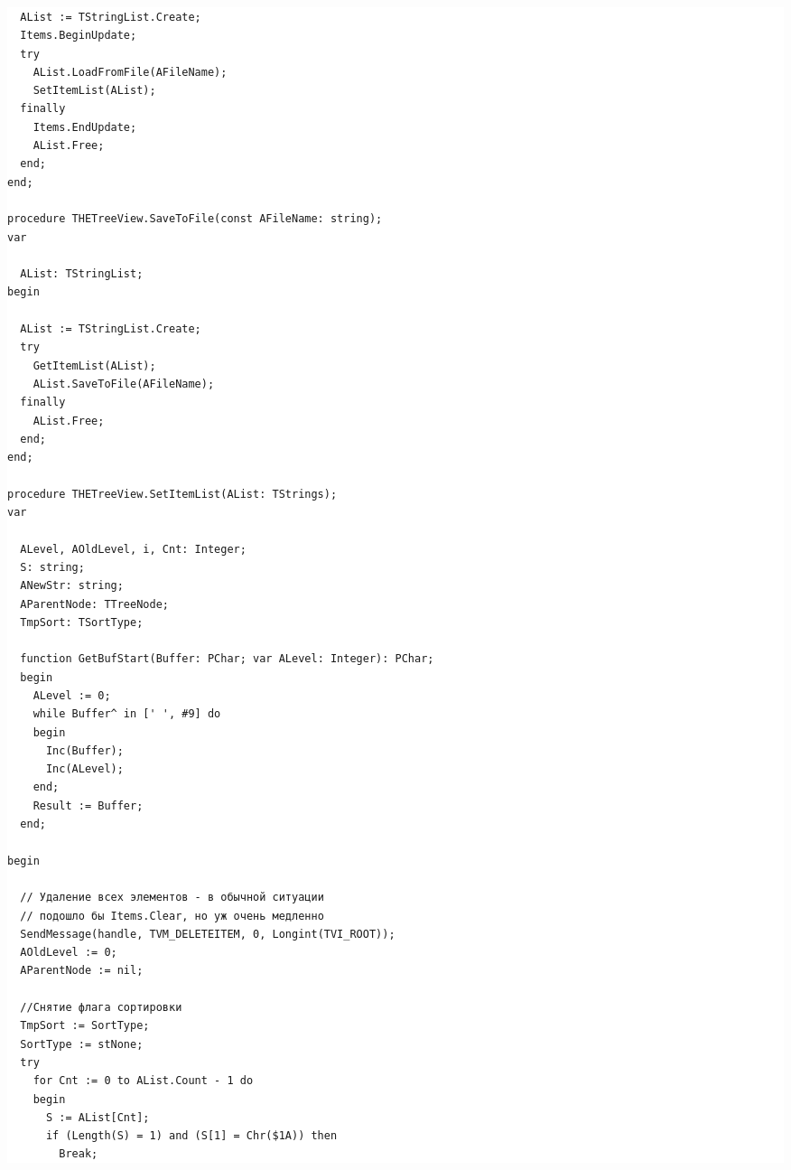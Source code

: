       AList := TStringList.Create;
      Items.BeginUpdate;
      try
        AList.LoadFromFile(AFileName);
        SetItemList(AList);
      finally
        Items.EndUpdate;
        AList.Free;
      end;
    end;
     
    procedure THETreeView.SaveToFile(const AFileName: string);
    var
     
      AList: TStringList;
    begin
     
      AList := TStringList.Create;
      try
        GetItemList(AList);
        AList.SaveToFile(AFileName);
      finally
        AList.Free;
      end;
    end;
     
    procedure THETreeView.SetItemList(AList: TStrings);
    var
     
      ALevel, AOldLevel, i, Cnt: Integer;
      S: string;
      ANewStr: string;
      AParentNode: TTreeNode;
      TmpSort: TSortType;
     
      function GetBufStart(Buffer: PChar; var ALevel: Integer): PChar;
      begin
        ALevel := 0;
        while Buffer^ in [' ', #9] do
        begin
          Inc(Buffer);
          Inc(ALevel);
        end;
        Result := Buffer;
      end;
     
    begin
     
      // Удаление всех элементов - в обычной ситуации
      // подошло бы Items.Clear, но уж очень медленно
      SendMessage(handle, TVM_DELETEITEM, 0, Longint(TVI_ROOT));
      AOldLevel := 0;
      AParentNode := nil;
     
      //Снятие флага сортировки
      TmpSort := SortType;
      SortType := stNone;
      try
        for Cnt := 0 to AList.Count - 1 do
        begin
          S := AList[Cnt];
          if (Length(S) = 1) and (S[1] = Chr($1A)) then
            Break;
     